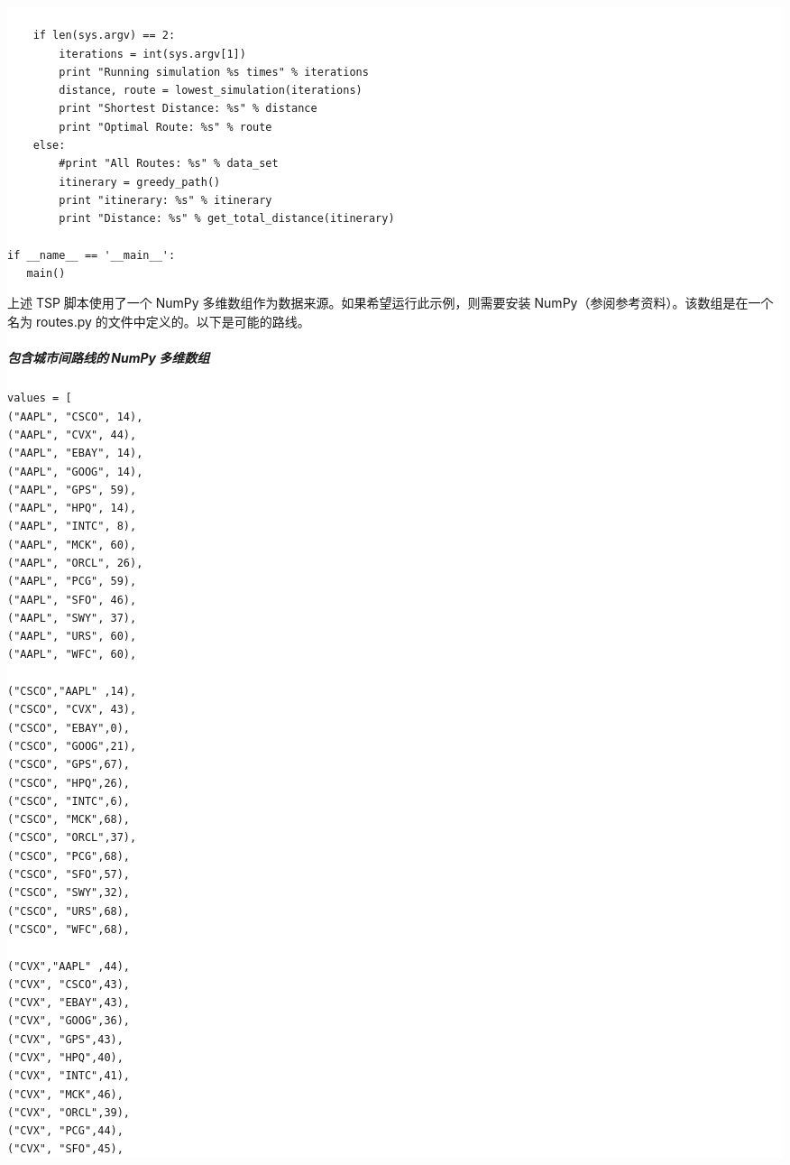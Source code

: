 ```

    if len(sys.argv) == 2:
        iterations = int(sys.argv[1])
        print "Running simulation %s times" % iterations
        distance, route = lowest_simulation(iterations)
        print "Shortest Distance: %s" % distance
        print "Optimal Route: %s" % route
    else:
        #print "All Routes: %s" % data_set
        itinerary = greedy_path()
        print "itinerary: %s" % itinerary
        print "Distance: %s" % get_total_distance(itinerary)

if __name__ == '__main__':
   main() 
```

上述 TSP 脚本使用了一个 NumPy 多维数组作为数据来源。如果希望运行此示例，则需要安装 NumPy（参阅参考资料）。该数组是在一个名为 routes.py 的文件中定义的。以下是可能的路线。

##### 包含城市间路线的 NumPy 多维数组

```
values = [
("AAPL", "CSCO", 14),
("AAPL", "CVX", 44),
("AAPL", "EBAY", 14),
("AAPL", "GOOG", 14),
("AAPL", "GPS", 59),
("AAPL", "HPQ", 14),
("AAPL", "INTC", 8),
("AAPL", "MCK", 60),
("AAPL", "ORCL", 26),
("AAPL", "PCG", 59),
("AAPL", "SFO", 46),
("AAPL", "SWY", 37),
("AAPL", "URS", 60),
("AAPL", "WFC", 60),

("CSCO","AAPL" ,14),
("CSCO", "CVX", 43),
("CSCO", "EBAY",0),
("CSCO", "GOOG",21),
("CSCO", "GPS",67),
("CSCO", "HPQ",26),
("CSCO", "INTC",6),
("CSCO", "MCK",68),
("CSCO", "ORCL",37),
("CSCO", "PCG",68),
("CSCO", "SFO",57),
("CSCO", "SWY",32),
("CSCO", "URS",68),
("CSCO", "WFC",68),

("CVX","AAPL" ,44),
("CVX", "CSCO",43),
("CVX", "EBAY",43),
("CVX", "GOOG",36),
("CVX", "GPS",43),
("CVX", "HPQ",40),
("CVX", "INTC",41),
("CVX", "MCK",46),
("CVX", "ORCL",39),
("CVX", "PCG",44),
("CVX", "SFO",45),
```